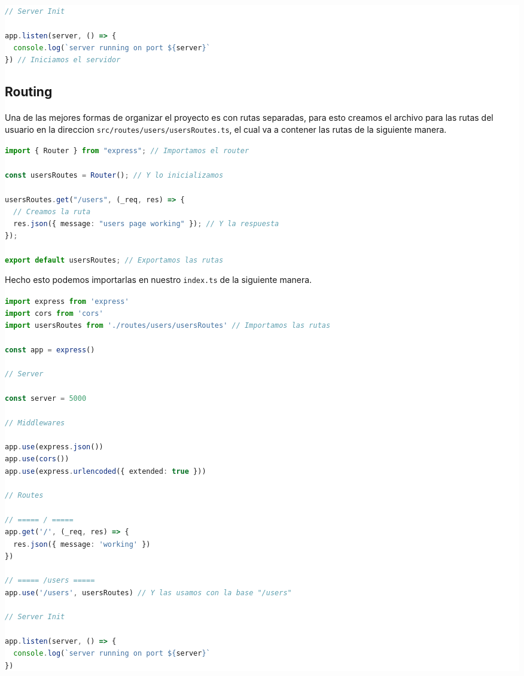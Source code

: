 ```ts
// Server Init

app.listen(server, () => {
  console.log(`server running on port ${server}`
}) // Iniciamos el servidor
```

## Routing

Una de las mejores formas de organizar el proyecto es con rutas separadas, para esto creamos el archivo para las rutas del usuario en la direccion `src/routes/users/usersRoutes.ts`, el cual va a contener las rutas de la siguiente manera.

```ts
import { Router } from "express"; // Importamos el router

const usersRoutes = Router(); // Y lo inicializamos

usersRoutes.get("/users", (_req, res) => {
  // Creamos la ruta
  res.json({ message: "users page working" }); // Y la respuesta
});

export default usersRoutes; // Exportamos las rutas
```

Hecho esto podemos importarlas en nuestro `index.ts` de la siguiente manera.

```ts
import express from 'express'
import cors from 'cors'
import usersRoutes from './routes/users/usersRoutes' // Importamos las rutas

const app = express()

// Server

const server = 5000

// Middlewares

app.use(express.json())
app.use(cors())
app.use(express.urlencoded({ extended: true }))

// Routes

// ===== / =====
app.get('/', (_req, res) => {
  res.json({ message: 'working' })
})

// ===== /users =====
app.use('/users', usersRoutes) // Y las usamos con la base "/users"

// Server Init

app.listen(server, () => {
  console.log(`server running on port ${server}`
})
```
